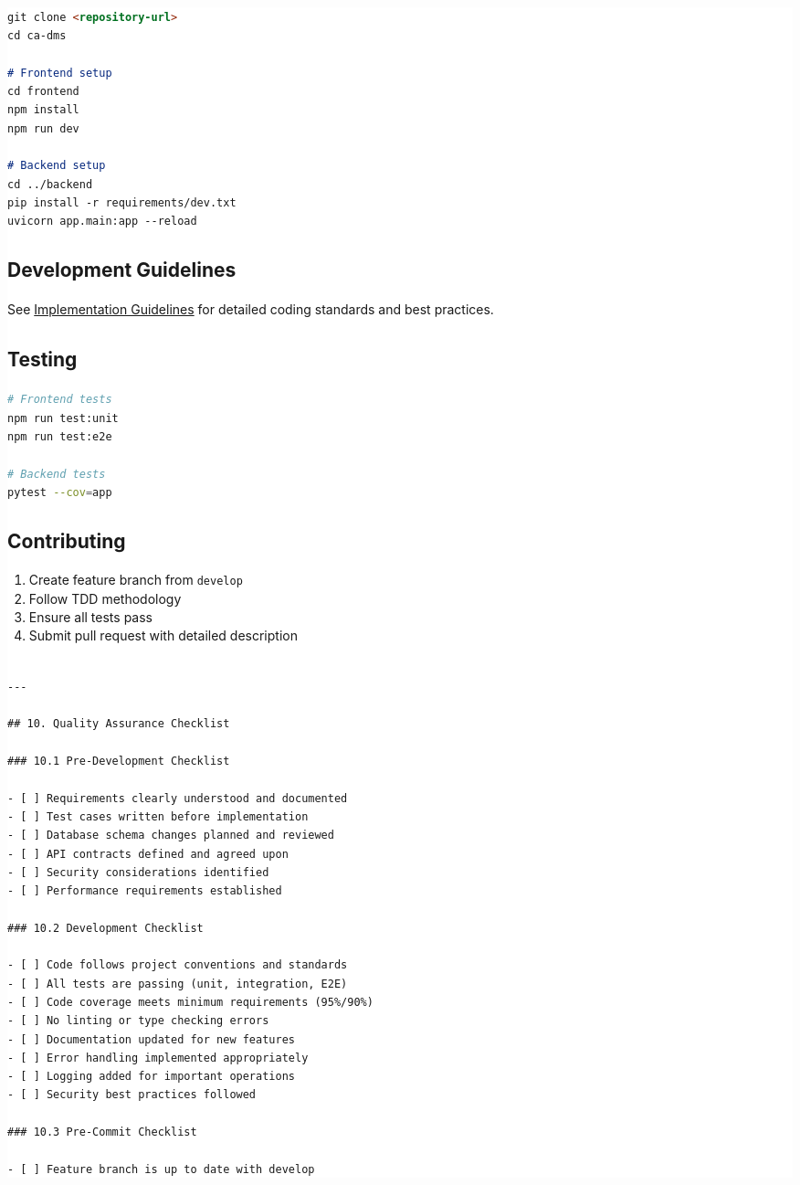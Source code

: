 ```markdown
git clone <repository-url>
cd ca-dms

# Frontend setup
cd frontend
npm install
npm run dev

# Backend setup
cd ../backend
pip install -r requirements/dev.txt
uvicorn app.main:app --reload
```

## Development Guidelines
See [Implementation Guidelines](./CA-DMS-Implementation-Guidelines.md) for detailed coding standards and best practices.

## Testing
```bash
# Frontend tests
npm run test:unit
npm run test:e2e

# Backend tests
pytest --cov=app
```

## Contributing
1. Create feature branch from `develop`
2. Follow TDD methodology
3. Ensure all tests pass
4. Submit pull request with detailed description
```

---

## 10. Quality Assurance Checklist

### 10.1 Pre-Development Checklist

- [ ] Requirements clearly understood and documented
- [ ] Test cases written before implementation
- [ ] Database schema changes planned and reviewed
- [ ] API contracts defined and agreed upon
- [ ] Security considerations identified
- [ ] Performance requirements established

### 10.2 Development Checklist

- [ ] Code follows project conventions and standards
- [ ] All tests are passing (unit, integration, E2E)
- [ ] Code coverage meets minimum requirements (95%/90%)
- [ ] No linting or type checking errors
- [ ] Documentation updated for new features
- [ ] Error handling implemented appropriately
- [ ] Logging added for important operations
- [ ] Security best practices followed

### 10.3 Pre-Commit Checklist

- [ ] Feature branch is up to date with develop
```